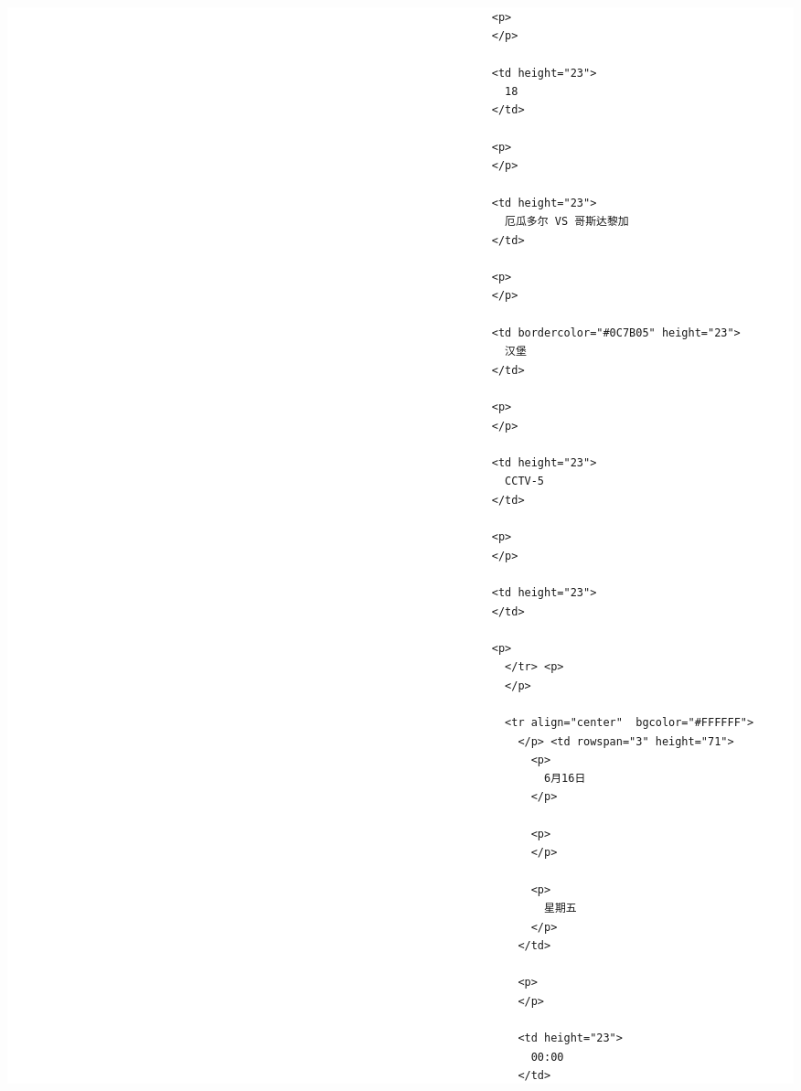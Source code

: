                                                                               <p>
                                                                              </p>
                                                                              
                                                                              <td height="23">
                                                                                18
                                                                              </td>
                                                                              
                                                                              <p>
                                                                              </p>
                                                                              
                                                                              <td height="23">
                                                                                厄瓜多尔 VS 哥斯达黎加
                                                                              </td>
                                                                              
                                                                              <p>
                                                                              </p>
                                                                              
                                                                              <td bordercolor="#0C7B05" height="23">
                                                                                汉堡
                                                                              </td>
                                                                              
                                                                              <p>
                                                                              </p>
                                                                              
                                                                              <td height="23">
                                                                                CCTV-5
                                                                              </td>
                                                                              
                                                                              <p>
                                                                              </p>
                                                                              
                                                                              <td height="23">
                                                                              </td>
                                                                              
                                                                              <p>
                                                                                </tr> <p>
                                                                                </p>
                                                                                
                                                                                <tr align="center"  bgcolor="#FFFFFF">
                                                                                  </p> <td rowspan="3" height="71">
                                                                                    <p>
                                                                                      6月16日
                                                                                    </p>
                                                                                    
                                                                                    <p>
                                                                                    </p>
                                                                                    
                                                                                    <p>
                                                                                      星期五
                                                                                    </p>
                                                                                  </td>
                                                                                  
                                                                                  <p>
                                                                                  </p>
                                                                                  
                                                                                  <td height="23">
                                                                                    00:00
                                                                                  </td>
                                                                                  